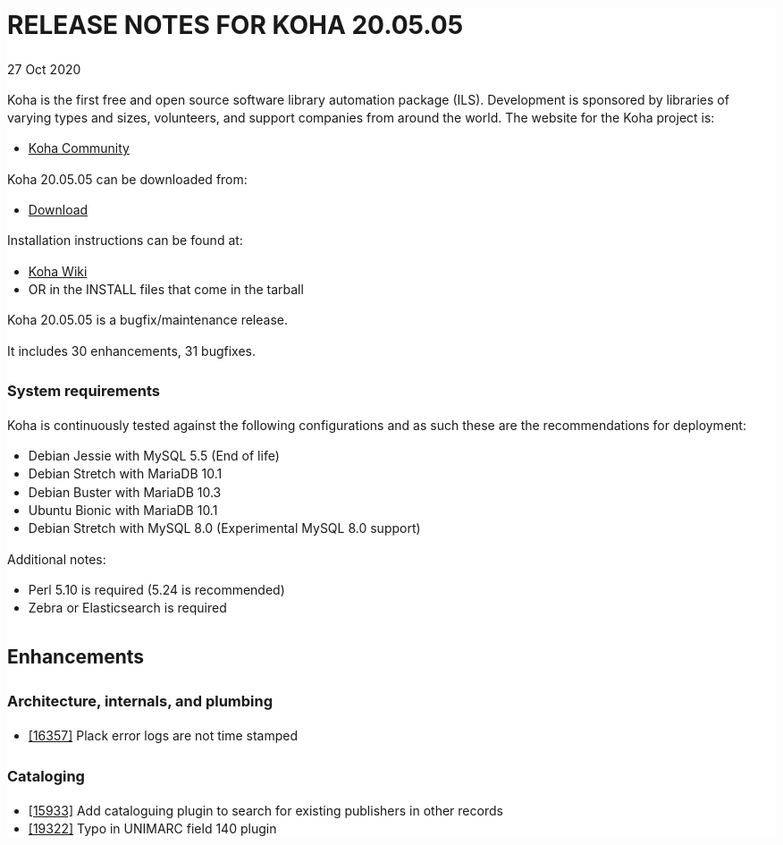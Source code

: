 # RELEASE NOTES FOR KOHA 20.05.05
27 Oct 2020

Koha is the first free and open source software library automation
package (ILS). Development is sponsored by libraries of varying types
and sizes, volunteers, and support companies from around the world. The
website for the Koha project is:

- [Koha Community](http://koha-community.org)

Koha 20.05.05 can be downloaded from:

- [Download](http://download.koha-community.org/koha-20.05.05.tar.gz)

Installation instructions can be found at:

- [Koha Wiki](http://wiki.koha-community.org/wiki/Installation_Documentation)
- OR in the INSTALL files that come in the tarball

Koha 20.05.05 is a bugfix/maintenance release.

It includes 30 enhancements, 31 bugfixes.

### System requirements

Koha is continuously tested against the following configurations and as such these are the recommendations for 
deployment: 

- Debian Jessie with MySQL 5.5 (End of life)
- Debian Stretch with MariaDB 10.1
- Debian Buster with MariaDB 10.3
- Ubuntu Bionic with MariaDB 10.1 
- Debian Stretch with MySQL 8.0 (Experimental MySQL 8.0 support)

Additional notes:
    
- Perl 5.10 is required (5.24 is recommended)
- Zebra or Elasticsearch is required




## Enhancements

### Architecture, internals, and plumbing

- [[16357]](http://bugs.koha-community.org/bugzilla3/show_bug.cgi?id=16357) Plack error logs are not time stamped

### Cataloging

- [[15933]](http://bugs.koha-community.org/bugzilla3/show_bug.cgi?id=15933) Add cataloguing plugin to search for existing publishers in other records
- [[19322]](http://bugs.koha-community.org/bugzilla3/show_bug.cgi?id=19322) Typo in UNIMARC field 140 plugin
